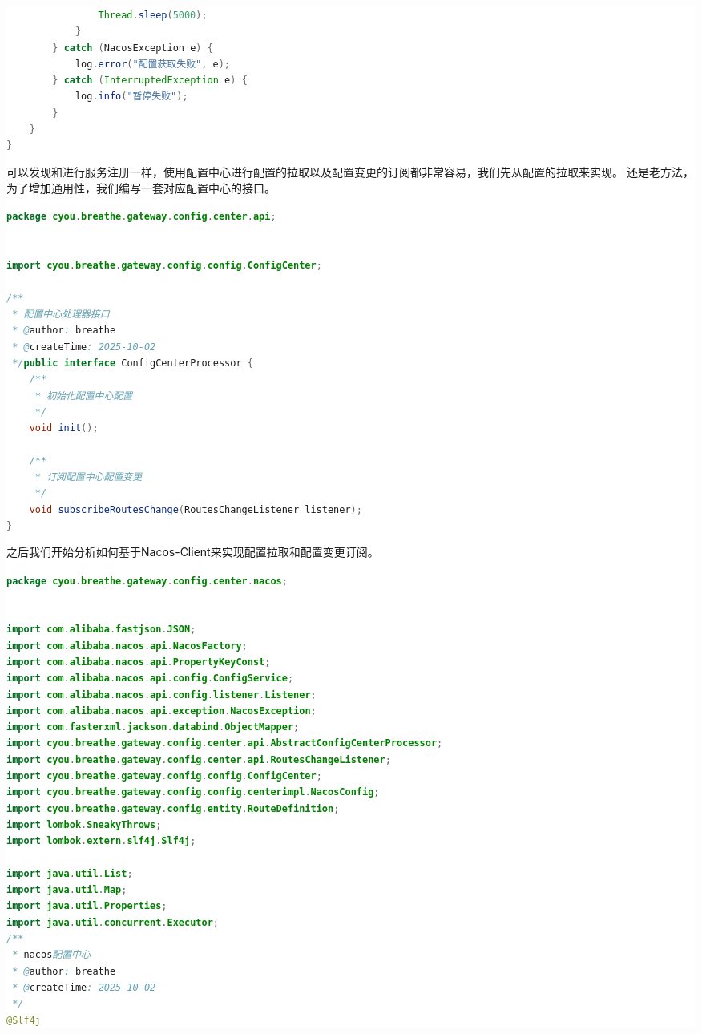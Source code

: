 ```java
                Thread.sleep(5000);
            }
        } catch (NacosException e) {
            log.error("配置获取失败", e);
        } catch (InterruptedException e) {
            log.info("暂停失败");
        }
    }
}
```  
可以发现和进行服务注册一样，使用配置中心进行配置的拉取以及配置变更的订阅都非常容易，我们先从配置的拉取来实现。
还是老方法，为了增加通用性，我们编写一套对应配置中心的接口。
```java
package cyou.breathe.gateway.config.center.api;  
  
  
import cyou.breathe.gateway.config.config.ConfigCenter;  
  
/**  
 * 配置中心处理器接口  
 * @author: breathe  
 * @createTime: 2025-10-02  
 */public interface ConfigCenterProcessor {  
    /**  
     * 初始化配置中心配置  
     */  
    void init();  
  
    /**  
     * 订阅配置中心配置变更  
     */  
    void subscribeRoutesChange(RoutesChangeListener listener);  
}
```  
之后我们开始分析如何基于Nacos-Client来实现配置拉取和配置变更订阅。  
```java
package cyou.breathe.gateway.config.center.nacos;


import com.alibaba.fastjson.JSON;
import com.alibaba.nacos.api.NacosFactory;
import com.alibaba.nacos.api.PropertyKeyConst;
import com.alibaba.nacos.api.config.ConfigService;
import com.alibaba.nacos.api.config.listener.Listener;
import com.alibaba.nacos.api.exception.NacosException;
import com.fasterxml.jackson.databind.ObjectMapper;
import cyou.breathe.gateway.config.center.api.AbstractConfigCenterProcessor;
import cyou.breathe.gateway.config.center.api.RoutesChangeListener;
import cyou.breathe.gateway.config.config.ConfigCenter;
import cyou.breathe.gateway.config.config.centerimpl.NacosConfig;
import cyou.breathe.gateway.config.entity.RouteDefinition;
import lombok.SneakyThrows;
import lombok.extern.slf4j.Slf4j;

import java.util.List;
import java.util.Map;
import java.util.Properties;
import java.util.concurrent.Executor;
/**
 * nacos配置中心
 * @author: breathe
 * @createTime: 2025-10-02
 */
@Slf4j
```